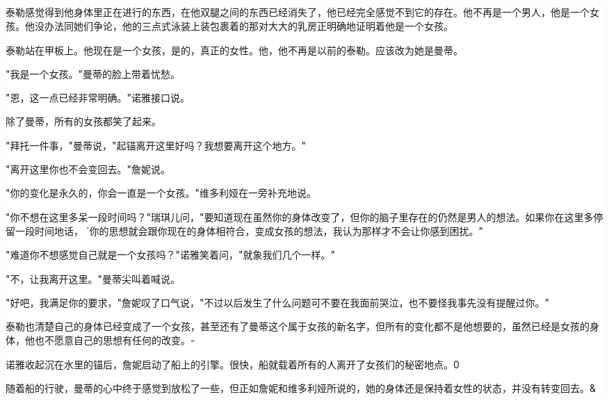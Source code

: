 

泰勒感觉得到他身体里正在进行的东西，在他双腿之间的东西已经消失了，他已经完全感觉不到它的存在。他不再是一个男人，他是一个女孩。他没办法同她们争论，他的三点式泳装上装包裹着的那对大大的乳房正明确地证明着他是一个女孩。



泰勒站在甲板上。他现在是一个女孩，是的，真正的女性。他，他不再是以前的泰勒。应该改为她是曼蒂。





"我是一个女孩。"曼蒂的脸上带着忧愁。



"恩，这一点已经非常明确。"诺雅接口说。





除了曼蒂，所有的女孩都笑了起来。





"拜托一件事，"曼蒂说，"起锚离开这里好吗？我想要离开这个地方。"



"离开这里你也不会变回去。"詹妮说。





"你的变化是永久的，你会一直是一个女孩。"维多利娅在一旁补充地说。





"你不想在这里多呆一段时间吗？"瑞琪儿问，"要知道现在虽然你的身体改变了，但你的脑子里存在的仍然是男人的想法。如果你在这里多停留一段时间地话， `你的思想就会跟你现在的身体相符合，变成女孩的想法，我认为那样才不会让你感到困扰。"



"难道你不想感觉自己就是一个女孩吗？"诺雅笑着问，"就象我们几个一样。"



"不，让我离开这里。"曼蒂尖叫着喊说。



"好吧，我满足你的要求，"詹妮叹了口气说，"不过以后发生了什么问题可不要在我面前哭泣，也不要怪我事先没有提醒过你。"





泰勒也清楚自己的身体已经变成了一个女孩，甚至还有了曼蒂这个属于女孩的新名字，但所有的变化都不是他想要的，虽然已经是女孩的身体，他也不愿意自己的思想有任何的改变。-





诺雅收起沉在水里的锚后，詹妮启动了船上的引擎。很快，船就载着所有的人离开了女孩们的秘密地点。0





随着船的行驶，曼蒂的心中终于感觉到放松了一些，但正如詹妮和维多利娅所说的，她的身体还是保持着女性的状态，并没有转变回去。&

